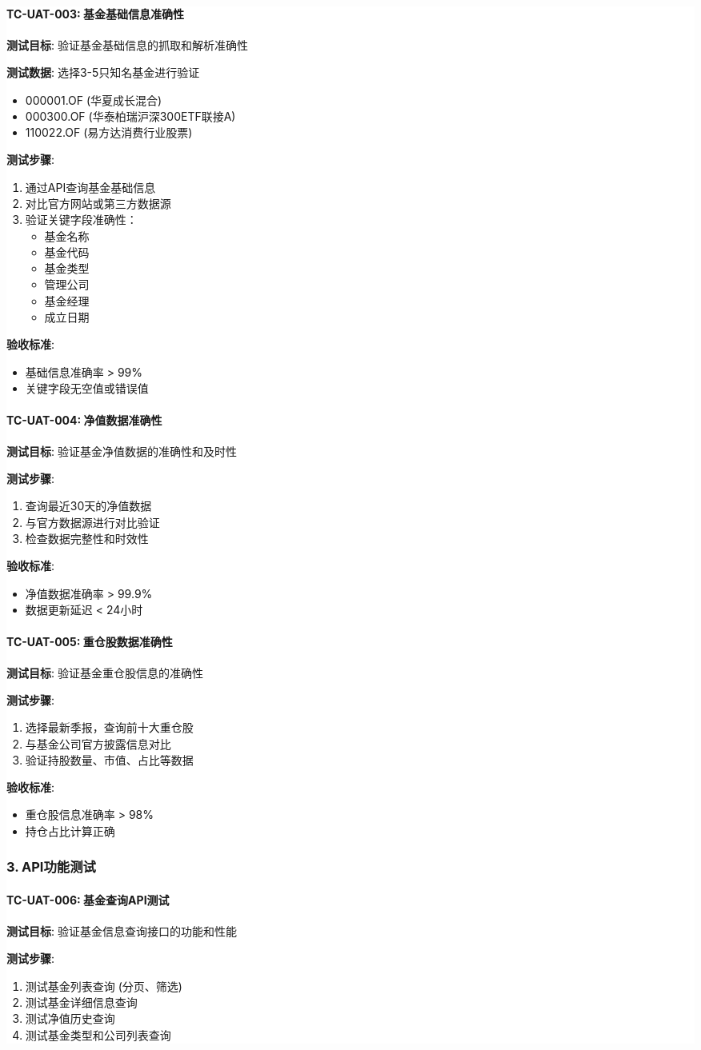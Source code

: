 #### TC-UAT-003: 基金基础信息准确性
**测试目标**: 验证基金基础信息的抓取和解析准确性

**测试数据**: 选择3-5只知名基金进行验证
- 000001.OF (华夏成长混合)
- 000300.OF (华泰柏瑞沪深300ETF联接A)
- 110022.OF (易方达消费行业股票)

**测试步骤**:
1. 通过API查询基金基础信息
2. 对比官方网站或第三方数据源
3. 验证关键字段准确性：
   - 基金名称
   - 基金代码
   - 基金类型
   - 管理公司
   - 基金经理
   - 成立日期

**验收标准**:
- 基础信息准确率 > 99%
- 关键字段无空值或错误值

#### TC-UAT-004: 净值数据准确性
**测试目标**: 验证基金净值数据的准确性和及时性

**测试步骤**:
1. 查询最近30天的净值数据
2. 与官方数据源进行对比验证
3. 检查数据完整性和时效性

**验收标准**:
- 净值数据准确率 > 99.9%
- 数据更新延迟 < 24小时

#### TC-UAT-005: 重仓股数据准确性
**测试目标**: 验证基金重仓股信息的准确性

**测试步骤**:
1. 选择最新季报，查询前十大重仓股
2. 与基金公司官方披露信息对比
3. 验证持股数量、市值、占比等数据

**验收标准**:
- 重仓股信息准确率 > 98%
- 持仓占比计算正确

### 3. API功能测试

#### TC-UAT-006: 基金查询API测试
**测试目标**: 验证基金信息查询接口的功能和性能

**测试步骤**:
1. 测试基金列表查询 (分页、筛选)
2. 测试基金详细信息查询
3. 测试净值历史查询
4. 测试基金类型和公司列表查询

